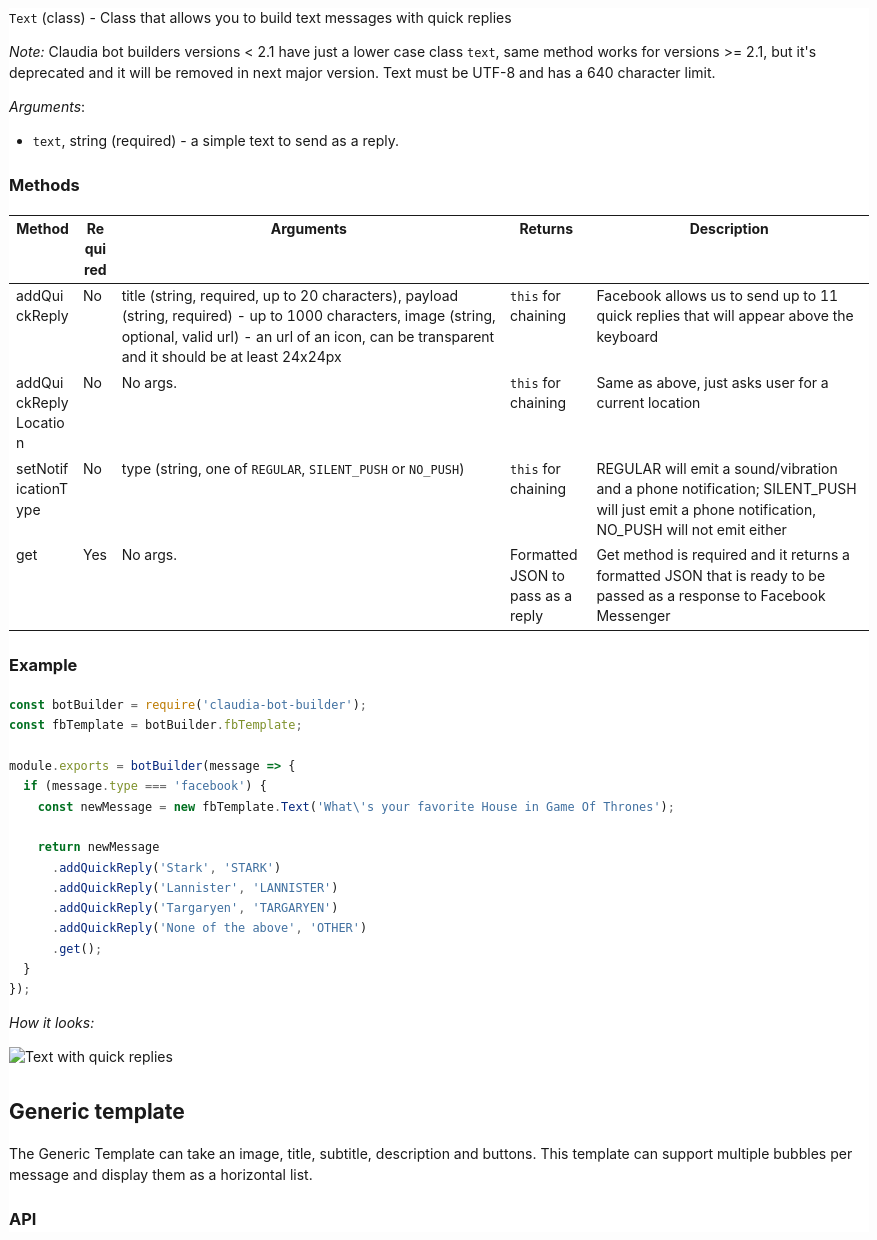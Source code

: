 `Text` (class) - Class that allows you to build text messages with quick replies  

_Note:_ Claudia bot builders versions < 2.1 have just a lower case class `text`, same method works for versions >= 2.1, but it's deprecated and it will be removed in next major version. Text must be UTF-8 and has a 640 character limit.


_Arguments_:

- `text`, string (required) - a simple text to send as a reply.

### Methods

| Method        | Required | Arguments                                | Returns                           | Description                              |
| ------------- | -------- | ---------------------------------------- | --------------------------------- | ---------------------------------------- |
| addQuickReply | No       | title (string, required, up to 20 characters), payload (string, required) - up to 1000 characters, image (string, optional, valid url) - an url of an icon, can be transparent and it should be at least 24x24px | `this` for chaining               | Facebook allows us to send up to 11 quick replies that will appear above the keyboard |
| addQuickReplyLocation | No       | No args. | `this` for chaining               | Same as above, just asks user for a current location |
| setNotificationType | No       | type (string, one of `REGULAR`, `SILENT_PUSH` or `NO_PUSH`) | `this` for chaining               | REGULAR will emit a sound/vibration and a phone notification; SILENT_PUSH will just emit a phone notification, NO_PUSH will not emit either
| get           | Yes      | No args.                                 | Formatted JSON to pass as a reply | Get method is required and it returns a formatted JSON that is ready to be passed as a response to Facebook Messenger |

### Example

```js
const botBuilder = require('claudia-bot-builder');
const fbTemplate = botBuilder.fbTemplate;

module.exports = botBuilder(message => {
  if (message.type === 'facebook') {
    const newMessage = new fbTemplate.Text('What\'s your favorite House in Game Of Thrones');

    return newMessage
      .addQuickReply('Stark', 'STARK')
      .addQuickReply('Lannister', 'LANNISTER')
      .addQuickReply('Targaryen', 'TARGARYEN')
      .addQuickReply('None of the above', 'OTHER')
      .get();
  }
});
```

_How it looks:_

![Text with quick replies](https://claudiajs.com/assets/facebook/text_with_quick_replies.png)

## Generic template

The Generic Template can take an image, title, subtitle, description and buttons. This template can support multiple bubbles per message and display them as a horizontal list.

### API
